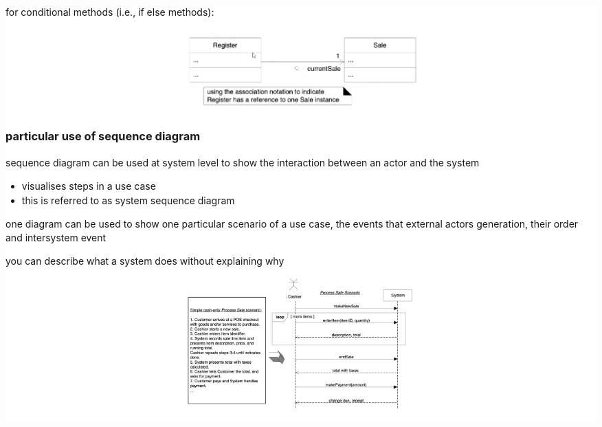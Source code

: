 for conditional methods (i.e., if else methods):

<p align="center">
    <img src="https://github.com/infernocadet/soft2201/blob/main/mdgraphics/ast.png" width="350" height="auto">
</p>

### particular use of sequence diagram

sequence diagram can be used at system level to show the interaction between an actor and the system

- visualises steps in a use case
- this is referred to as system sequence diagram

one diagram can be used to show one particular scenario of a use case, the events that external actors generation, their order and intersystem event

you can describe what a system does without explaining why

<p align="center">
    <img src="https://github.com/infernocadet/soft2201/blob/main/mdgraphics/sys.png" width="350" height="auto">
</p>
